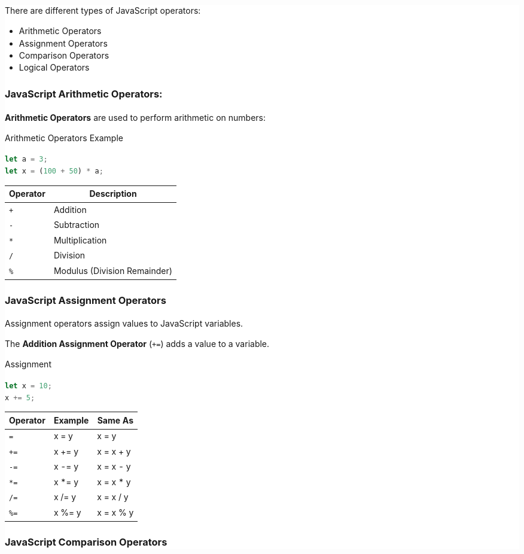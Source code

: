 There are different types of JavaScript operators:

- Arithmetic Operators
- Assignment Operators
- Comparison Operators
- Logical Operators

### JavaScript Arithmetic Operators:

**Arithmetic Operators** are used to perform arithmetic on numbers:

Arithmetic Operators Example

```js
let a = 3;
let x = (100 + 50) * a;
```

| Operator | Description                  |
| -------- | ---------------------------- |
| `+`      | Addition                     |
| `-`      | Subtraction                  |
| `*`      | Multiplication               |
| `/`      | Division                     |
| `%`      | Modulus (Division Remainder) |

### JavaScript Assignment Operators

Assignment operators assign values to JavaScript variables.

The **Addition Assignment Operator** (`+=`) adds a value to a variable.

Assignment

```js
let x = 10;
x += 5;
```

| Operator | Example | Same As    |
| -------- | ------- | ---------- |
| `=`      | x = y   | x = y      |
| `+=`     | x += y  | x = x + y  |
| `-=`     | x -= y  | x = x - y  |
| `*=`     | x \*= y | x = x \* y |
| `/=`     | x /= y  | x = x / y  |
| `%=`     | x %= y  | x = x % y  |

### JavaScript Comparison Operators
